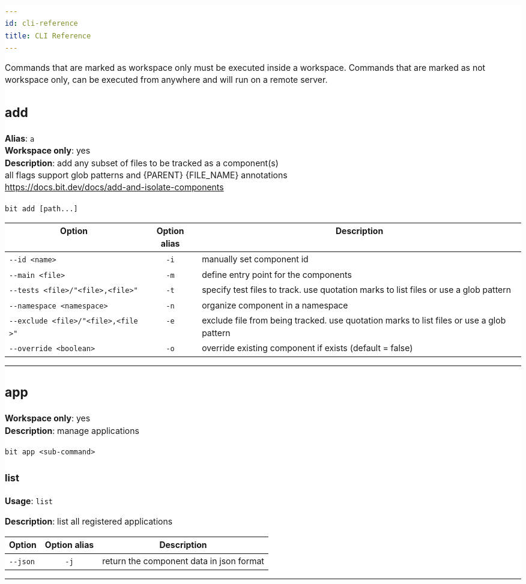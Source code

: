 ```yaml
---
id: cli-reference
title: CLI Reference
---
```


Commands that are marked as workspace only must be executed inside a workspace. Commands that are marked as not workspace only, can be executed from anywhere and will run on a remote server.
## add  

**Alias**: `a`  
**Workspace only**: yes  
**Description**: add any subset of files to be tracked as a component(s)  
  all flags support glob patterns and {PARENT} {FILE_NAME} annotations  
  https://docs.bit.dev/docs/add-and-isolate-components  

`bit add [path...]`  

| **Option** | **Option alias** | **Description**|  
|---|:-----:|---|
|`--id <name>`|`-i`|manually set component id|
|`--main <file>`|`-m`|define entry point for the components|
|`--tests <file>/"<file>,<file>"`|`-t`|specify test files to track. use quotation marks to list files or use a glob pattern|
|`--namespace <namespace>`|`-n`|organize component in a namespace|
|`--exclude <file>/"<file>,<file>"`|`-e`|exclude file from being tracked. use quotation marks to list files or use a glob pattern|
|`--override <boolean>`|`-o`|override existing component if exists (default = false)|

---  

## app  

**Workspace only**: yes  
**Description**: manage applications  

`bit app <sub-command>`  

### list 
**Usage**: `list`  

**Description**: list all registered applications  


| **Option** | **Option alias** | **Description**|  
|---|:-----:|---|
|`--json`|`-j`|return the component data in json format|

---  
